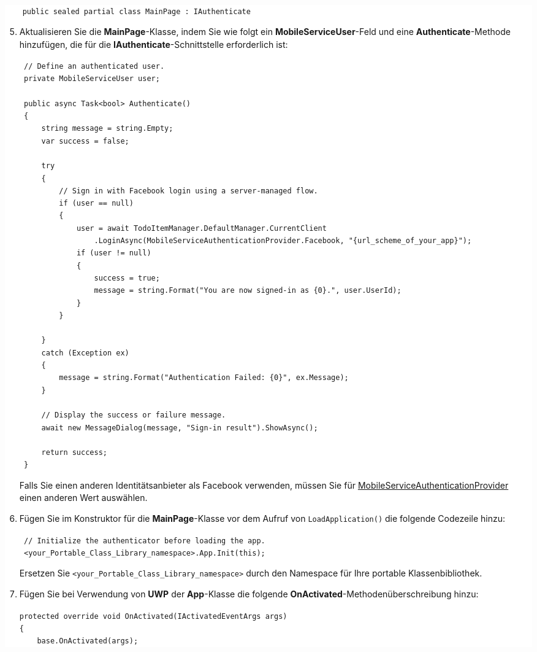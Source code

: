         public sealed partial class MainPage : IAuthenticate
5. Aktualisieren Sie die **MainPage**-Klasse, indem Sie wie folgt ein **MobileServiceUser**-Feld und eine **Authenticate**-Methode hinzufügen, die für die **IAuthenticate**-Schnittstelle erforderlich ist:

        // Define an authenticated user.
        private MobileServiceUser user;

        public async Task<bool> Authenticate()
        {
            string message = string.Empty;
            var success = false;

            try
            {
                // Sign in with Facebook login using a server-managed flow.
                if (user == null)
                {
                    user = await TodoItemManager.DefaultManager.CurrentClient
                        .LoginAsync(MobileServiceAuthenticationProvider.Facebook, "{url_scheme_of_your_app}");
                    if (user != null)
                    {
                        success = true;
                        message = string.Format("You are now signed-in as {0}.", user.UserId);
                    }
                }

            }
            catch (Exception ex)
            {
                message = string.Format("Authentication Failed: {0}", ex.Message);
            }

            // Display the success or failure message.
            await new MessageDialog(message, "Sign-in result").ShowAsync();

            return success;
        }

    Falls Sie einen anderen Identitätsanbieter als Facebook verwenden, müssen Sie für [MobileServiceAuthenticationProvider][7] einen anderen Wert auswählen.

1. Fügen Sie im Konstruktor für die **MainPage**-Klasse vor dem Aufruf von `LoadApplication()` die folgende Codezeile hinzu:

        // Initialize the authenticator before loading the app.
        <your_Portable_Class_Library_namespace>.App.Init(this);

    Ersetzen Sie `<your_Portable_Class_Library_namespace>` durch den Namespace für Ihre portable Klassenbibliothek.

3. Fügen Sie bei Verwendung von **UWP** der **App**-Klasse die folgende **OnActivated**-Methodenüberschreibung hinzu:

       protected override void OnActivated(IActivatedEventArgs args)
       {
           base.OnActivated(args);


[1]: app-service-mobile-xamarin-forms-get-started.md
[2]: app-service-mobile-dotnet-backend-how-to-use-server-sdk.md
[3]: https://msdn.microsoft.com/library/azure/dn268341(v=azure.10).aspx
[4]: https://msdn.microsoft.com/library/azure/JJ553674(v=azure.10).aspx
[5]: app-service-mobile-dotnet-how-to-use-client-library.md#serverflow
[6]: app-service-mobile-dotnet-how-to-use-client-library.md#clientflow
[7]: https://msdn.microsoft.com/library/azure/jj730936(v=azure.10).aspx
[8]: https://portal.azure.com